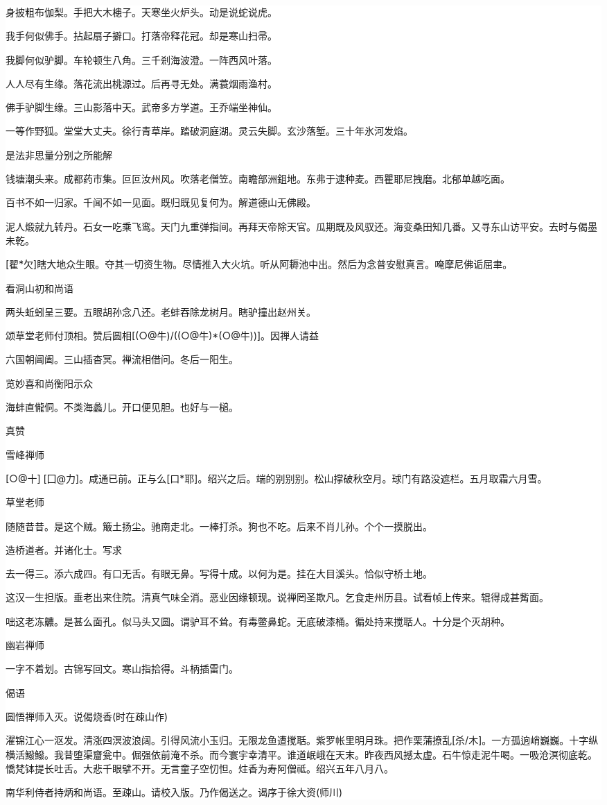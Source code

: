 身披粗布伽梨。手把大木槵子。天寒坐火炉头。动是说蛇说虎。  

我手何似佛手。拈起扇子擗口。打落帝释花冠。却是寒山扫帚。  

我脚何似驴脚。车轮顿生八角。三千剎海波澄。一阵西风叶落。  

人人尽有生缘。落花流出桃源过。后再寻无处。满蓑烟雨渔村。  

佛手驴脚生缘。三山影落中天。武帝多方学道。王乔端坐神仙。  

一等作野狐。堂堂大丈夫。徐行青草岸。踏破洞庭湖。灵云失脚。玄沙落堑。三十年氷河发焰。  

是法非思量分别之所能解  

钱塘潮头来。成都药市集。叵叵汝州风。吹落老僧笠。南瞻部洲鉏地。东弗于逮种麦。西瞿耶尼拽磨。北郁单越吃面。  

百书不如一归家。千闻不如一见面。既归既见复何为。解道德山无佛殿。  

泥人煅就九转丹。石女一吃乘飞鸾。天门九重弹指间。再拜天帝除天官。瓜期既及风驭还。海变桑田知几番。又寻东山访平安。去时与偈墨未乾。  

[翟*欠]瞎大地众生眼。夺其一切资生物。尽情推入大火坑。听从阿耨池中出。然后为念普安慰真言。唵摩尼佛诟屈聿。  

看洞山初和尚语  

两头蚯蚓呈三要。五眼胡孙念八还。老蚌吞除龙树月。瞎驴撞出赵州关。  

颂草堂老师付顶相。赞后圆相[(○@牛)/((○@牛)*(○@牛))]。因禅人请益  

六国朝阊阖。三山插杳冥。禅流相借问。冬后一阳生。  

览妙喜和尚衡阳示众  

海蚌直儱侗。不类海蠡儿。开口便见胆。也好与一槌。  

真赞  

雪峰禅师  

[○@十] [囗@力]。咸通已前。正与么[口*耶]。绍兴之后。端的别别别。松山撑破秋空月。球门有路没遮栏。五月取霜六月雪。  

草堂老师  

随随昔昔。是这个贼。簸土扬尘。驰南走北。一棒打杀。狗也不吃。后来不肖儿孙。个个一摸脱出。  

造桥道者。并诸化士。写求  

去一得三。添六成四。有口无舌。有眼无鼻。写得十成。以何为是。挂在大目溪头。恰似守桥土地。  

这汉一生担版。垂老出来住院。清真气味全消。恶业因缘顿现。说禅罔圣欺凡。乞食走州历县。试看帧上传来。辊得成甚觜面。  

咄这老冻齈。是甚么面孔。似马头又圆。谓驴耳不耸。有毒鳖鼻蛇。无底破漆桶。徧处持来搅聒人。十分是个灭胡种。  

幽岩禅师  

一字不着划。古锦写回文。寒山指拾得。斗柄插雷门。  

偈语  

圆悟禅师入灭。说偈烧香(时在疎山作)  

濯锦江心一沤发。清涨四溟波浪阔。引得风流小玉归。无限龙鱼遭搅聒。紫罗帐里明月珠。把作栗蒲撩乱[杀/木]。一方孤逈峭巍巍。十字纵横活鱍鱍。我昔堕渠齏瓮中。倔强依前淹不杀。而今寰宇幸清平。谁道岷峨在天末。昨夜西风撼太虚。石牛惊走泥牛喝。一吸沧溟彻底乾。憍梵钵提长吐舌。大悲千眼擘不开。无言童子空忉怛。炷香为寿阿僧祗。绍兴五年八月八。  

南华利侍者持炳和尚语。至疎山。请校入版。乃作偈送之。谒序于徐大资(师川)  
